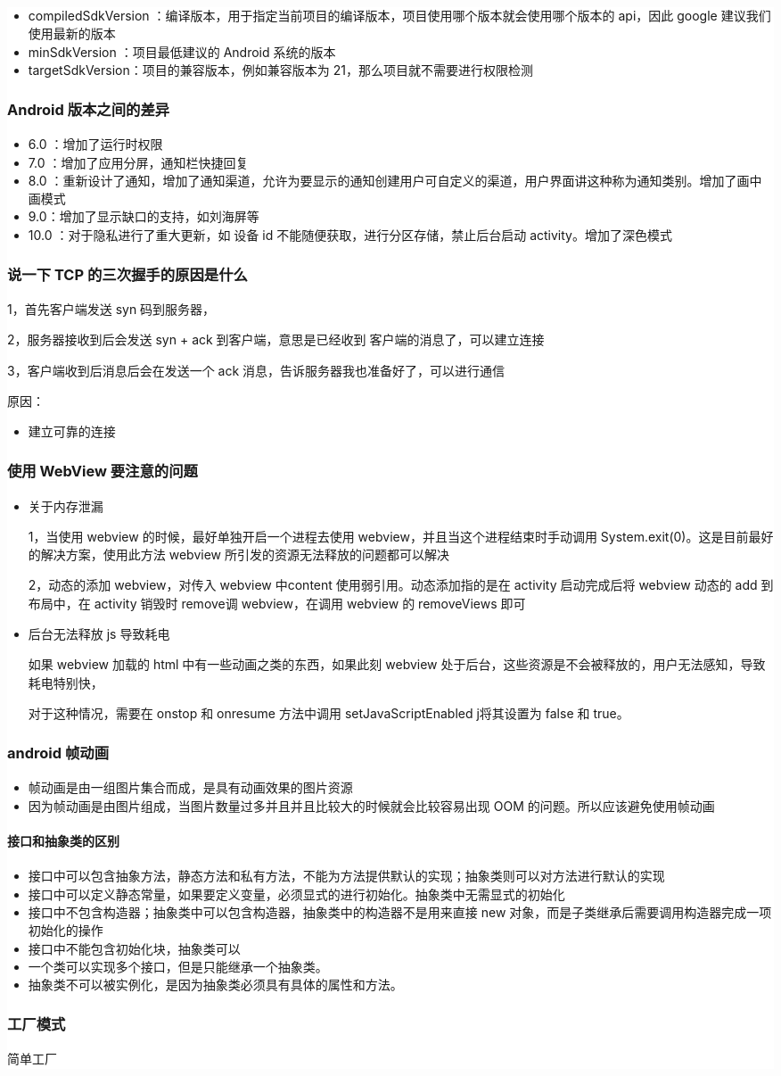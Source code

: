 - compiledSdkVersion ：编译版本，用于指定当前项目的编译版本，项目使用哪个版本就会使用哪个版本的 api，因此 google 建议我们使用最新的版本
- minSdkVersion ：项目最低建议的 Android 系统的版本
- targetSdkVersion：项目的兼容版本，例如兼容版本为 21，那么项目就不需要进行权限检测

### Android 版本之间的差异

- 6.0 ：增加了运行时权限
- 7.0 ：增加了应用分屏，通知栏快捷回复
- 8.0 ：重新设计了通知，增加了通知渠道，允许为要显示的通知创建用户可自定义的渠道，用户界面讲这种称为通知类别。增加了画中画模式
- 9.0：增加了显示缺口的支持，如刘海屏等
- 10.0 ：对于隐私进行了重大更新，如 设备 id 不能随便获取，进行分区存储，禁止后台启动 activity。增加了深色模式

### 说一下 TCP 的三次握手的原因是什么

1，首先客户端发送 syn 码到服务器，

2，服务器接收到后会发送 syn + ack 到客户端，意思是已经收到 客户端的消息了，可以建立连接

3，客户端收到后消息后会在发送一个 ack 消息，告诉服务器我也准备好了，可以进行通信

原因：

- 建立可靠的连接

### 使用 WebView 要注意的问题

- 关于内存泄漏

  1，当使用 webview 的时候，最好单独开启一个进程去使用 webview，并且当这个进程结束时手动调用 System.exit(0)。这是目前最好的解决方案，使用此方法 webview 所引发的资源无法释放的问题都可以解决

  2，动态的添加 webview，对传入 webview 中content 使用弱引用。动态添加指的是在 activity  启动完成后将 webview 动态的 add 到 布局中，在 activity 销毁时 remove调 webview，在调用 webview 的 removeViews 即可

- 后台无法释放 js 导致耗电

  如果 webview 加载的 html 中有一些动画之类的东西，如果此刻 webview 处于后台，这些资源是不会被释放的，用户无法感知，导致 耗电特别快，

  对于这种情况，需要在 onstop 和  onresume 方法中调用 setJavaScriptEnabled j将其设置为 false 和 true。

### android 帧动画

- 帧动画是由一组图片集合而成，是具有动画效果的图片资源
- 因为帧动画是由图片组成，当图片数量过多并且并且比较大的时候就会比较容易出现 OOM 的问题。所以应该避免使用帧动画

#### 接口和抽象类的区别

- 接口中可以包含抽象方法，静态方法和私有方法，不能为方法提供默认的实现；抽象类则可以对方法进行默认的实现
- 接口中可以定义静态常量，如果要定义变量，必须显式的进行初始化。抽象类中无需显式的初始化
- 接口中不包含构造器；抽象类中可以包含构造器，抽象类中的构造器不是用来直接 new 对象，而是子类继承后需要调用构造器完成一项初始化的操作
- 接口中不能包含初始化块，抽象类可以
- 一个类可以实现多个接口，但是只能继承一个抽象类。
- 抽象类不可以被实例化，是因为抽象类必须具有具体的属性和方法。

### 工厂模式

简单工厂
